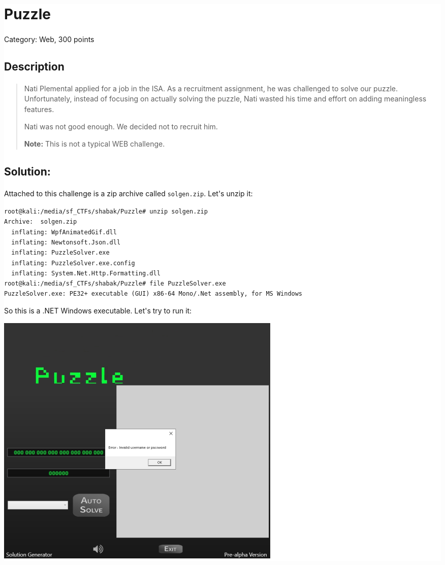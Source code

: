 # Puzzle
Category: Web, 300 points


## Description

> Nati Plemental applied for a job in the ISA. As a recruitment assignment, he was challenged to solve our puzzle. Unfortunately, instead of focusing on actually solving the puzzle, Nati wasted his time and effort on adding meaningless features.
> 
> Nati was not good enough. We decided not to recruit him.
> 
> **Note:** This is not a typical WEB challenge.


## Solution:

Attached to this challenge is a zip archive called `solgen.zip`. Let's unzip it:

```console
root@kali:/media/sf_CTFs/shabak/Puzzle# unzip solgen.zip
Archive:  solgen.zip
  inflating: WpfAnimatedGif.dll
  inflating: Newtonsoft.Json.dll
  inflating: PuzzleSolver.exe
  inflating: PuzzleSolver.exe.config
  inflating: System.Net.Http.Formatting.dll
root@kali:/media/sf_CTFs/shabak/Puzzle# file PuzzleSolver.exe
PuzzleSolver.exe: PE32+ executable (GUI) x86-64 Mono/.Net assembly, for MS Windows
```

So this is a .NET Windows executable. Let's try to run it:

![](images/puzzle1.png)
